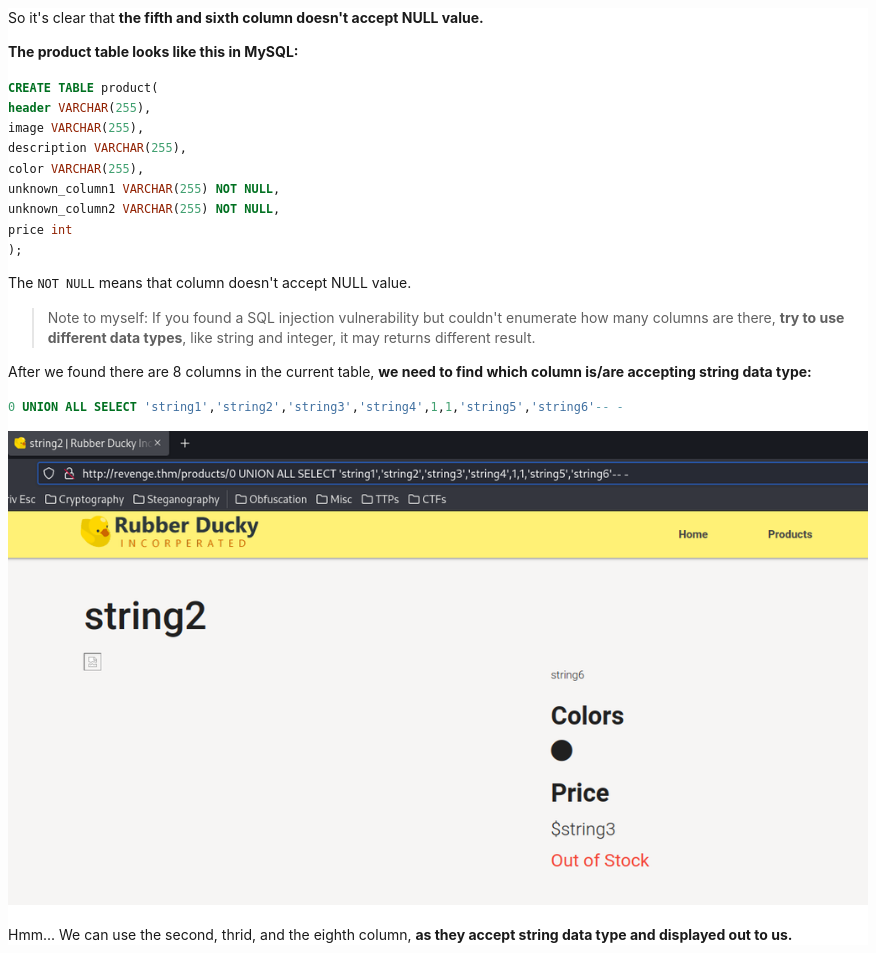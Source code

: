So it's clear that **the fifth and sixth column doesn't accept NULL value.**

**The product table looks like this in MySQL:**
```sql
CREATE TABLE product(
header VARCHAR(255),
image VARCHAR(255),
description VARCHAR(255),
color VARCHAR(255),
unknown_column1 VARCHAR(255) NOT NULL,
unknown_column2 VARCHAR(255) NOT NULL,
price int
);
```

The `NOT NULL` means that column doesn't accept NULL value.

> Note to myself: If you found a SQL injection vulnerability but couldn't enumerate how many columns are there, **try to use different data types**, like string and integer, it may returns different result.

After we found there are 8 columns in the current table, **we need to find which column is/are accepting string data type:**

```sql
0 UNION ALL SELECT 'string1','string2','string3','string4',1,1,'string5','string6'-- -
```

![](https://github.com/siunam321/CTF-Writeups/blob/main/TryHackMe/Revenge/images/Pasted%20image%2020221227020435.png)

Hmm... We can use the second, thrid, and the eighth column, **as they accept string data type and displayed out to us.**
